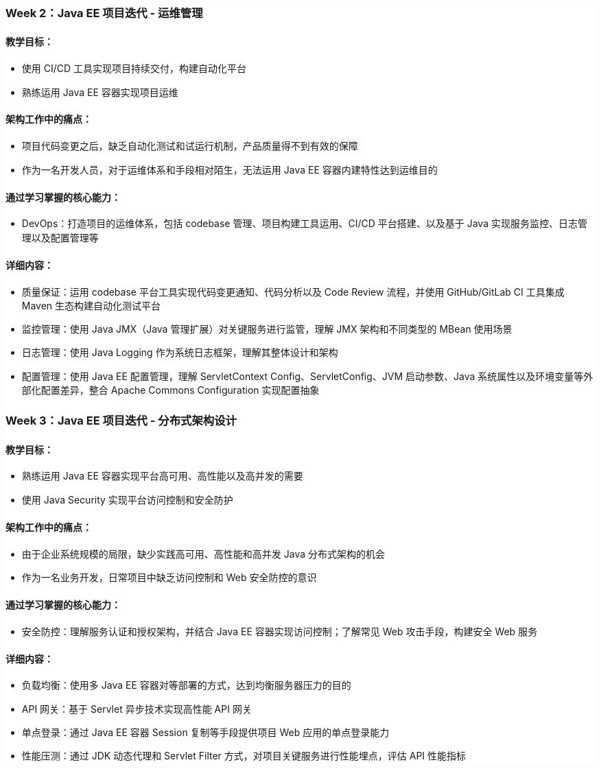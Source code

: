 

### **Week 2：**Java EE 项目**迭代 -** 运维管理

#### 教学目标：

- 使用 CI/CD 工具实现项目持续交付，构建自动化平台

- 熟练运用 Java EE 容器实现项目运维

#### 架构工作中的痛点：

- 项目代码变更之后，缺乏自动化测试和试运行机制，产品质量得不到有效的保障

- 作为一名开发人员，对于运维体系和手段相对陌生，无法运用 Java EE 容器内建特性达到运维目的

#### 通过学习掌握的核心能力：

- DevOps：打造项目的运维体系，包括 codebase 管理、项目构建工具运用、CI/CD 平台搭建、以及基于 Java 实现服务监控、日志管理以及配置管理等

#### 详细内容：

- 质量保证：运用 codebase 平台工具实现代码变更通知、代码分析以及 Code Review 流程，并使用 GitHub/GitLab CI 工具集成 Maven 生态构建自动化测试平台

- 监控管理：使用 Java JMX（Java 管理扩展）对关键服务进行监管，理解 JMX 架构和不同类型的 MBean 使用场景

- 日志管理：使用 Java Logging 作为系统日志框架，理解其整体设计和架构

- 配置管理：使用 Java EE 配置管理，理解 ServletContext Config、ServletConfig、JVM 启动参数、Java 系统属性以及环境变量等外部化配置差异，整合 Apache Commons Configuration 实现配置抽象



### **Week 3：**Java EE 项目**迭代 - 分布式架构设计**

#### 教学目标：

- 熟练运用 Java EE 容器实现平台高可用、高性能以及高并发的需要

- 使用 Java Security 实现平台访问控制和安全防护

#### 架构工作中的痛点：

- 由于企业系统规模的局限，缺少实践高可用、高性能和高并发 Java 分布式架构的机会

- 作为一名业务开发，日常项目中缺乏访问控制和 Web 安全防控的意识

#### 通过学习掌握的核心能力：

- 安全防控：理解服务认证和授权架构，并结合 Java EE 容器实现访问控制；了解常见 Web 攻击手段，构建安全 Web 服务

#### 详细内容：

- 负载均衡：使用多 Java EE 容器对等部署的方式，达到均衡服务器压力的目的

- API 网关：基于 Servlet 异步技术实现高性能 API 网关

- 单点登录：通过 Java EE 容器 Session 复制等手段提供项目 Web 应用的单点登录能力

- 性能压测：通过 JDK 动态代理和 Servlet Filter 方式，对项目关键服务进行性能埋点，评估 API 性能指标
